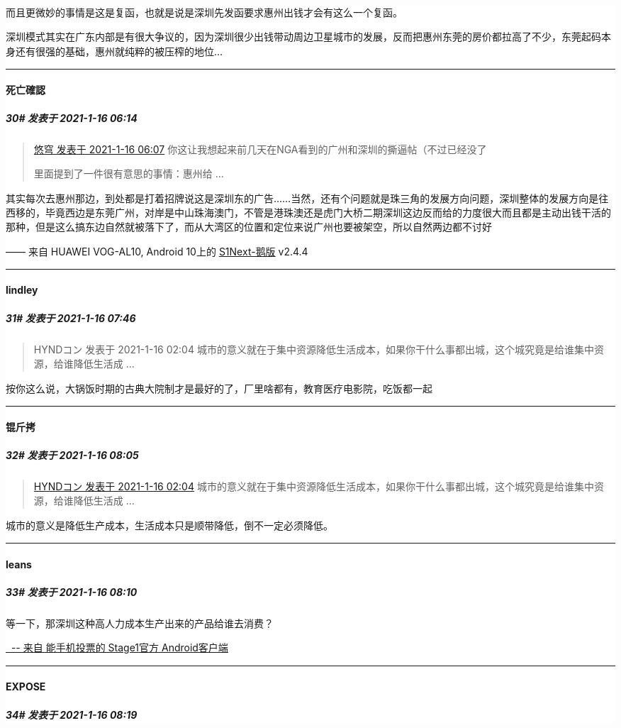 而且更微妙的事情是这是复函，也就是说是深圳先发函要求惠州出钱才会有这么一个复函。

深圳模式其实在广东内部是有很大争议的，因为深圳很少出钱带动周边卫星城市的发展，反而把惠州东莞的房价都拉高了不少，东莞起码本身还有很强的基础，惠州就纯粹的被压榨的地位...


-----

####  死亡確認  
##### 30#       发表于 2021-1-16 06:14


<blockquote><a href="httphttps://bbs.saraba1st.com/2b/forum.php?mod=redirect&amp;goto=findpost&amp;pid=50049373&amp;ptid=1983053" target="_blank">悠穹 发表于 2021-1-16 06:07</a>
你这让我想起来前几天在NGA看到的广州和深圳的撕逼帖（不过已经没了

里面提到了一件很有意思的事情：惠州给 ...</blockquote>
其实每次去惠州那边，到处都是打着招牌说这是深圳东的广告……当然，还有个问题就是珠三角的发展方向问题，深圳整体的发展方向是往西移的，毕竟西边是东莞广州，对岸是中山珠海澳门，不管是港珠澳还是虎门大桥二期深圳这边反而给的力度很大而且都是主动出钱干活的那种，但是这么搞东边自然就被落下了，而从大湾区的位置和定位来说广州也要被架空，所以自然两边都不讨好

—— 来自 HUAWEI VOG-AL10, Android 10上的 [S1Next-鹅版](https://github.com/ykrank/S1-Next/releases) v2.4.4


-----

####  lindley  
##### 31#       发表于 2021-1-16 07:46


<blockquote>HYNDコン 发表于 2021-1-16 02:04
城市的意义就在于集中资源降低生活成本，如果你干什么事都出城，这个城究竟是给谁集中资源，给谁降低生活成 ...</blockquote>
按你这么说，大锅饭时期的古典大院制才是最好的了，厂里啥都有，教育医疗电影院，吃饭都一起


-----

####  锟斤拷  
##### 32#       发表于 2021-1-16 08:05


<blockquote><a href="httphttps://bbs.saraba1st.com/2b/forum.php?mod=redirect&amp;goto=findpost&amp;pid=50049033&amp;ptid=1983053" target="_blank">HYNDコン 发表于 2021-1-16 02:04</a>
城市的意义就在于集中资源降低生活成本，如果你干什么事都出城，这个城究竟是给谁集中资源，给谁降低生活成 ...</blockquote>
城市的意义是降低生产成本，生活成本只是顺带降低，倒不一定必须降低。


-----

####  leans  
##### 33#       发表于 2021-1-16 08:10


等一下，那深圳这种高人力成本生产出来的产品给谁去消费？

[  -- 来自 能手机投票的 Stage1官方 Android客户端](https://www.coolapk.com/apk/140634)


-----

####  EXPOSE  
##### 34#       发表于 2021-1-16 08:19
